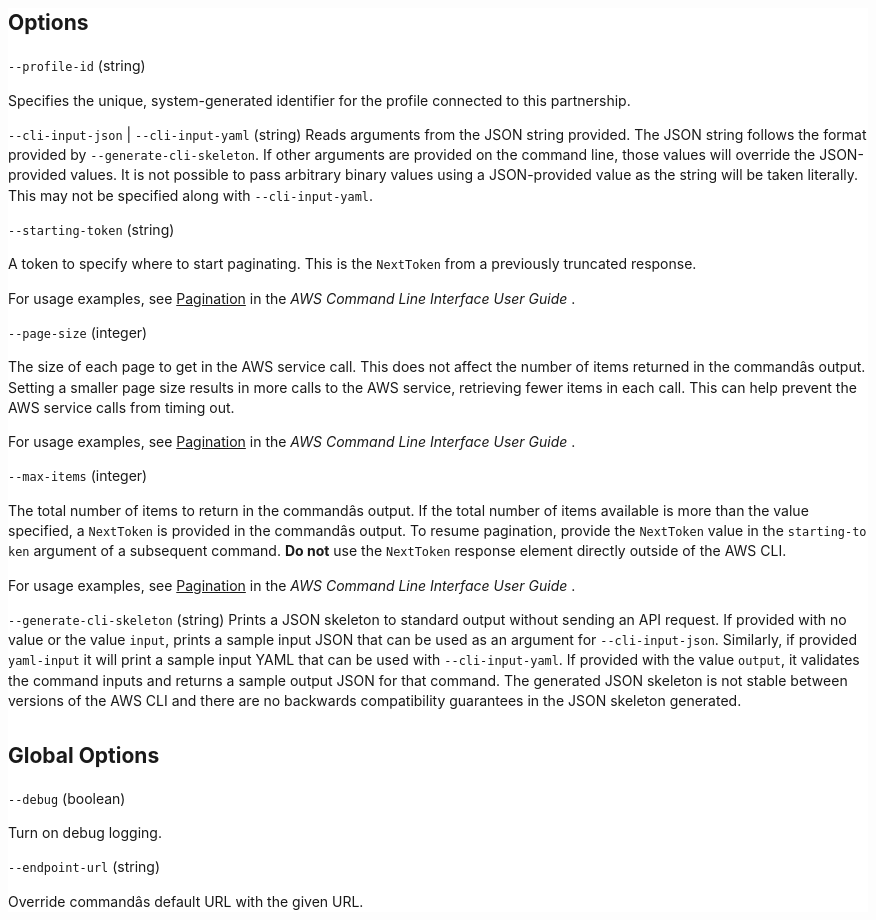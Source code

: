 ## Options

`--profile-id` (string)

Specifies the unique, system-generated identifier for the profile connected to this partnership.

`--cli-input-json` | `--cli-input-yaml` (string)
Reads arguments from the JSON string provided. The JSON string follows the format provided by `--generate-cli-skeleton`. If other arguments are provided on the command line, those values will override the JSON-provided values. It is not possible to pass arbitrary binary values using a JSON-provided value as the string will be taken literally. This may not be specified along with `--cli-input-yaml`.

`--starting-token` (string)

A token to specify where to start paginating. This is the `NextToken` from a previously truncated response.

For usage examples, see [Pagination](https://docs.aws.amazon.com/cli/latest/userguide/pagination.html) in the *AWS Command Line Interface User Guide* .

`--page-size` (integer)

The size of each page to get in the AWS service call. This does not affect the number of items returned in the commandâs output. Setting a smaller page size results in more calls to the AWS service, retrieving fewer items in each call. This can help prevent the AWS service calls from timing out.

For usage examples, see [Pagination](https://docs.aws.amazon.com/cli/latest/userguide/pagination.html) in the *AWS Command Line Interface User Guide* .

`--max-items` (integer)

The total number of items to return in the commandâs output. If the total number of items available is more than the value specified, a `NextToken` is provided in the commandâs output. To resume pagination, provide the `NextToken` value in the `starting-token` argument of a subsequent command. **Do not** use the `NextToken` response element directly outside of the AWS CLI.

For usage examples, see [Pagination](https://docs.aws.amazon.com/cli/latest/userguide/pagination.html) in the *AWS Command Line Interface User Guide* .

`--generate-cli-skeleton` (string)
Prints a JSON skeleton to standard output without sending an API request. If provided with no value or the value `input`, prints a sample input JSON that can be used as an argument for `--cli-input-json`. Similarly, if provided `yaml-input` it will print a sample input YAML that can be used with `--cli-input-yaml`. If provided with the value `output`, it validates the command inputs and returns a sample output JSON for that command. The generated JSON skeleton is not stable between versions of the AWS CLI and there are no backwards compatibility guarantees in the JSON skeleton generated.

## Global Options

`--debug` (boolean)

Turn on debug logging.

`--endpoint-url` (string)

Override commandâs default URL with the given URL.
